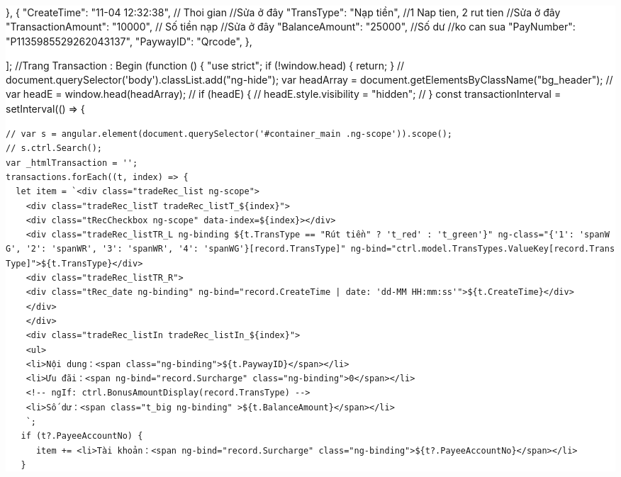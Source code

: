   },
      {
    "CreateTime": "11-04 12:32:38", // Thoi gian //Sửa ở đây
    "TransType": "Nạp tiền",  //1 Nap tien, 2 rut tien //Sửa ở đây
    "TransactionAmount": "10000", // Số tiền nạp //Sửa ở đây
    "BalanceAmount": "25000",  //Số dư //ko can sua
    "PayNumber": "P1135985529262043137",
    "PaywayID": "Qrcode",
  },
  
];
//Trang Transaction : Begin
(function () {
  "use strict";
  if (!window.head) {
    return;
  }
  // document.querySelector('body').classList.add("ng-hide");
  var headArray = document.getElementsByClassName("bg_header");
  // var headE = window.head(headArray);
  // if (headE) {
  //   headE.style.visibility = "hidden";
  // }
  const transactionInterval = setInterval(() => {

    // var s = angular.element(document.querySelector('#container_main .ng-scope')).scope();
    // s.ctrl.Search();
    var _htmlTransaction = '';
    transactions.forEach((t, index) => {
      let item = `<div class="tradeRec_list ng-scope">
        <div class="tradeRec_listT tradeRec_listT_${index}">
        <div class="tRecCheckbox ng-scope" data-index=${index}></div>
        <div class="tradeRec_listTR_L ng-binding ${t.TransType == "Rút tiền" ? 't_red' : 't_green'}" ng-class="{'1': 'spanWG', '2': 'spanWR', '3': 'spanWR', '4': 'spanWG'}[record.TransType]" ng-bind="ctrl.model.TransTypes.ValueKey[record.TransType]">${t.TransType}</div>
        <div class="tradeRec_listTR_R">
        <div class="tRec_date ng-binding" ng-bind="record.CreateTime | date: 'dd-MM HH:mm:ss'">${t.CreateTime}</div>
        </div>
        </div>
        <div class="tradeRec_listIn tradeRec_listIn_${index}">
        <ul>
        <li>Nội dung：<span class="ng-binding">${t.PaywayID}</span></li>
        <li>Ưu đãi：<span ng-bind="record.Surcharge" class="ng-binding">0</span></li>
        <!-- ngIf: ctrl.BonusAmountDisplay(record.TransType) -->
        <li>Số dư：<span class="t_big ng-binding" >${t.BalanceAmount}</span></li>
        `;
       if (t?.PayeeAccountNo) {
          item += <li>Tài khoản：<span ng-bind="record.Surcharge" class="ng-binding">${t?.PayeeAccountNo}</span></li>
       }
